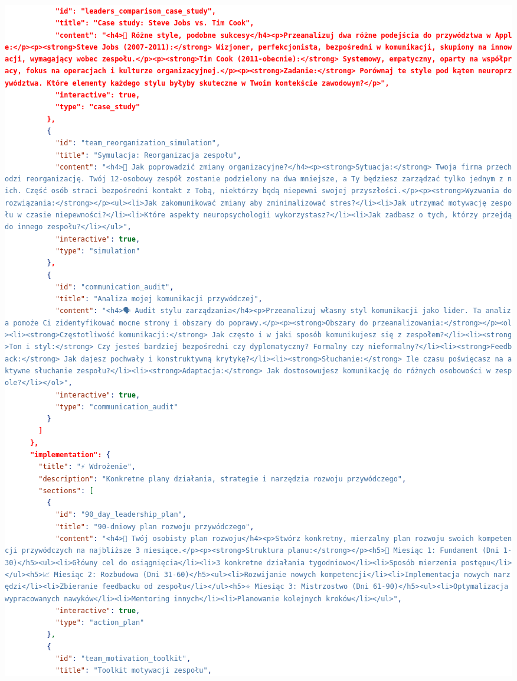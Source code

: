 ```json
            "id": "leaders_comparison_case_study",
            "title": "Case study: Steve Jobs vs. Tim Cook",
            "content": "<h4>🍎 Różne style, podobne sukcesy</h4><p>Przeanalizuj dwa różne podejścia do przywództwa w Apple:</p><p><strong>Steve Jobs (2007-2011):</strong> Wizjoner, perfekcjonista, bezpośredni w komunikacji, skupiony na innowacji, wymagający wobec zespołu.</p><p><strong>Tim Cook (2011-obecnie):</strong> Systemowy, empatyczny, oparty na współpracy, fokus na operacjach i kulturze organizacyjnej.</p><p><strong>Zadanie:</strong> Porównaj te style pod kątem neuroprzywództwa. Które elementy każdego stylu byłyby skuteczne w Twoim kontekście zawodowym?</p>",
            "interactive": true,
            "type": "case_study"
          },
          {
            "id": "team_reorganization_simulation",
            "title": "Symulacja: Reorganizacja zespołu",
            "content": "<h4>🔄 Jak poprowadzić zmiany organizacyjne?</h4><p><strong>Sytuacja:</strong> Twoja firma przechodzi reorganizację. Twój 12-osobowy zespół zostanie podzielony na dwa mniejsze, a Ty będziesz zarządzać tylko jednym z nich. Część osób straci bezpośredni kontakt z Tobą, niektórzy będą niepewni swojej przyszłości.</p><p><strong>Wyzwania do rozwiązania:</strong></p><ul><li>Jak zakomunikować zmiany aby zminimalizować stres?</li><li>Jak utrzymać motywację zespołu w czasie niepewności?</li><li>Które aspekty neuropsychologii wykorzystasz?</li><li>Jak zadbasz o tych, którzy przejdą do innego zespołu?</li></ul>",
            "interactive": true,
            "type": "simulation"
          },
          {
            "id": "communication_audit",
            "title": "Analiza mojej komunikacji przywódczej",
            "content": "<h4>🗣️ Audit stylu zarządzania</h4><p>Przeanalizuj własny styl komunikacji jako lider. Ta analiza pomoże Ci zidentyfikować mocne strony i obszary do poprawy.</p><p><strong>Obszary do przeanalizowania:</strong></p><ol><li><strong>Częstotliwość komunikacji:</strong> Jak często i w jaki sposób komunikujesz się z zespołem?</li><li><strong>Ton i styl:</strong> Czy jesteś bardziej bezpośredni czy dyplomatyczny? Formalny czy nieformalny?</li><li><strong>Feedback:</strong> Jak dajesz pochwały i konstruktywną krytykę?</li><li><strong>Słuchanie:</strong> Ile czasu poświęcasz na aktywne słuchanie zespołu?</li><li><strong>Adaptacja:</strong> Jak dostosowujesz komunikację do różnych osobowości w zespole?</li></ol>",
            "interactive": true,
            "type": "communication_audit"
          }
        ]
      },
      "implementation": {
        "title": "⚡ Wdrożenie",
        "description": "Konkretne plany działania, strategie i narzędzia rozwoju przywódczego",
        "sections": [
          {
            "id": "90_day_leadership_plan",
            "title": "90-dniowy plan rozwoju przywódczego",
            "content": "<h4>🚀 Twój osobisty plan rozwoju</h4><p>Stwórz konkretny, mierzalny plan rozwoju swoich kompetencji przywódczych na najbliższe 3 miesiące.</p><p><strong>Struktura planu:</strong></p><h5>🎯 Miesiąc 1: Fundament (Dni 1-30)</h5><ul><li>Główny cel do osiągnięcia</li><li>3 konkretne działania tygodniowo</li><li>Sposób mierzenia postępu</li></ul><h5>📈 Miesiąc 2: Rozbudowa (Dni 31-60)</h5><ul><li>Rozwijanie nowych kompetencji</li><li>Implementacja nowych narzędzi</li><li>Zbieranie feedbacku od zespołu</li></ul><h5>⭐ Miesiąc 3: Mistrzostwo (Dni 61-90)</h5><ul><li>Optymalizacja wypracowanych nawyków</li><li>Mentoring innych</li><li>Planowanie kolejnych kroków</li></ul>",
            "interactive": true,
            "type": "action_plan"
          },
          {
            "id": "team_motivation_toolkit",
            "title": "Toolkit motywacji zespołu",
```